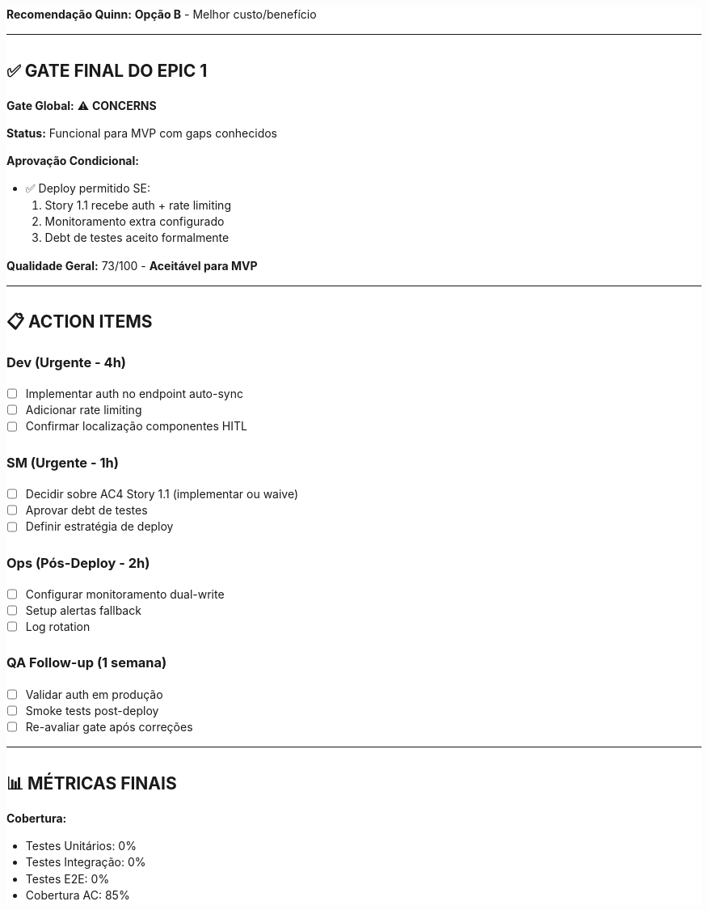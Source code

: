 **Recomendação Quinn:** **Opção B** - Melhor custo/benefício

---

## ✅ GATE FINAL DO EPIC 1

**Gate Global:** ⚠️ **CONCERNS**

**Status:** Funcional para MVP com gaps conhecidos

**Aprovação Condicional:**
- ✅ Deploy permitido SE:
  1. Story 1.1 recebe auth + rate limiting
  2. Monitoramento extra configurado
  3. Debt de testes aceito formalmente

**Qualidade Geral:** 73/100 - **Aceitável para MVP**

---

## 📋 ACTION ITEMS

### Dev (Urgente - 4h)
- [ ] Implementar auth no endpoint auto-sync
- [ ] Adicionar rate limiting
- [ ] Confirmar localização componentes HITL

### SM (Urgente - 1h)
- [ ] Decidir sobre AC4 Story 1.1 (implementar ou waive)
- [ ] Aprovar debt de testes
- [ ] Definir estratégia de deploy

### Ops (Pós-Deploy - 2h)
- [ ] Configurar monitoramento dual-write
- [ ] Setup alertas fallback
- [ ] Log rotation

### QA Follow-up (1 semana)
- [ ] Validar auth em produção
- [ ] Smoke tests post-deploy
- [ ] Re-avaliar gate após correções

---

## 📊 MÉTRICAS FINAIS

**Cobertura:**
- Testes Unitários: 0%
- Testes Integração: 0%
- Testes E2E: 0%
- Cobertura AC: 85%
